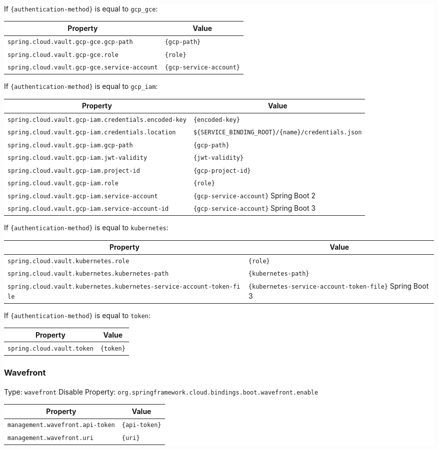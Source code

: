 If `{authentication-method}` is equal to `gcp_gce`:

| Property                                     | Value                   |
| -------------------------------------------- | ----------------------- |
| `spring.cloud.vault.gcp-gce.gcp-path`        | `{gcp-path}`            |
| `spring.cloud.vault.gcp-gce.role`            | `{role}`                |
| `spring.cloud.vault.gcp-gce.service-account` | `{gcp-service-account}` |

If `{authentication-method}` is equal to `gcp_iam`:

| Property                                             | Value                                              |
|------------------------------------------------------|----------------------------------------------------|
| `spring.cloud.vault.gcp-iam.credentials.encoded-key` | `{encoded-key}`                                    |
| `spring.cloud.vault.gcp-iam.credentials.location`    | `${SERVICE_BINDING_ROOT}/{name}/credentials.json`  |
| `spring.cloud.vault.gcp-iam.gcp-path`                | `{gcp-path}`                                       |
| `spring.cloud.vault.gcp-iam.jwt-validity`            | `{jwt-validity}`                                   |
| `spring.cloud.vault.gcp-iam.project-id`              | `{gcp-project-id}`                                 |
| `spring.cloud.vault.gcp-iam.role`                    | `{role}`                                           |
| `spring.cloud.vault.gcp-iam.service-account`         | `{gcp-service-account}` Spring Boot 2              |
| `spring.cloud.vault.gcp-iam.service-account-id`      | `{gcp-service-account}` Spring Boot 3              |

If `{authentication-method}` is equal to `kubernetes`:

| Property                                                              | Value                                                   |
|-----------------------------------------------------------------------|---------------------------------------------------------|
| `spring.cloud.vault.kubernetes.role`                                  | `{role}`                                                |
| `spring.cloud.vault.kubernetes.kubernetes-path`                       | `{kubernetes-path}`                                     |
| `spring.cloud.vault.kubernetes.kubernetes-service-account-token-file` | `{kubernetes-service-account-token-file}` Spring Boot 3 |

If `{authentication-method}` is equal to `token`:

| Property                   | Value     |
| -------------------------- | --------- |
| `spring.cloud.vault.token` | `{token}` |


### Wavefront

Type: `wavefront`
Disable Property: `org.springframework.cloud.bindings.boot.wavefront.enable`

| Property                                        | Value         |
| ----------------------------------------------- | ------------- |
| `management.wavefront.api-token` | `{api-token}` |
| `management.wavefront.uri`       | `{uri}`       |
